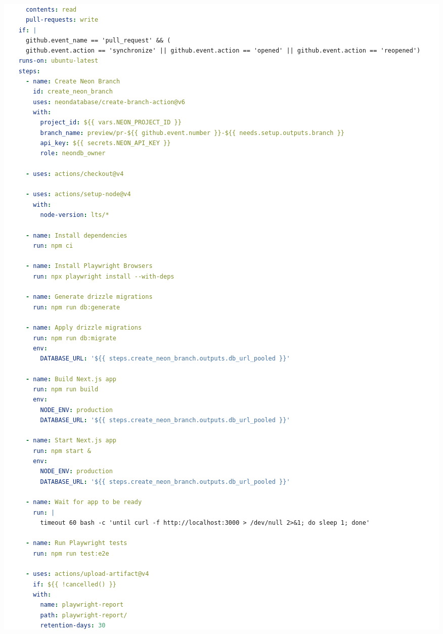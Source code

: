 ```yaml
      contents: read
      pull-requests: write
    if: |
      github.event_name == 'pull_request' && (
      github.event.action == 'synchronize' || github.event.action == 'opened' || github.event.action == 'reopened')
    runs-on: ubuntu-latest
    steps:
      - name: Create Neon Branch
        id: create_neon_branch
        uses: neondatabase/create-branch-action@v6
        with:
          project_id: ${{ vars.NEON_PROJECT_ID }}
          branch_name: preview/pr-${{ github.event.number }}-${{ needs.setup.outputs.branch }}
          api_key: ${{ secrets.NEON_API_KEY }}
          role: neondb_owner

      - uses: actions/checkout@v4

      - uses: actions/setup-node@v4
        with:
          node-version: lts/*

      - name: Install dependencies
        run: npm ci

      - name: Install Playwright Browsers
        run: npx playwright install --with-deps

      - name: Generate drizzle migrations
        run: npm run db:generate

      - name: Apply drizzle migrations
        run: npm run db:migrate
        env:
          DATABASE_URL: '${{ steps.create_neon_branch.outputs.db_url_pooled }}'

      - name: Build Next.js app
        run: npm run build
        env:
          NODE_ENV: production
          DATABASE_URL: '${{ steps.create_neon_branch.outputs.db_url_pooled }}'

      - name: Start Next.js app
        run: npm start &
        env:
          NODE_ENV: production
          DATABASE_URL: '${{ steps.create_neon_branch.outputs.db_url_pooled }}'

      - name: Wait for app to be ready
        run: |
          timeout 60 bash -c 'until curl -f http://localhost:3000 > /dev/null 2>&1; do sleep 1; done'

      - name: Run Playwright tests
        run: npm run test:e2e

      - uses: actions/upload-artifact@v4
        if: ${{ !cancelled() }}
        with:
          name: playwright-report
          path: playwright-report/
          retention-days: 30
```